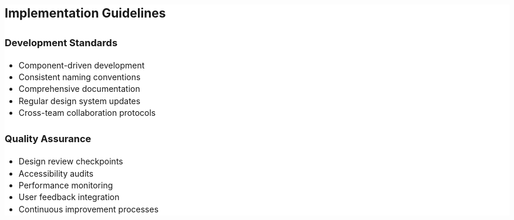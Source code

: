 ## Implementation Guidelines

### Development Standards
- Component-driven development
- Consistent naming conventions
- Comprehensive documentation
- Regular design system updates
- Cross-team collaboration protocols

### Quality Assurance
- Design review checkpoints
- Accessibility audits
- Performance monitoring
- User feedback integration
- Continuous improvement processes
